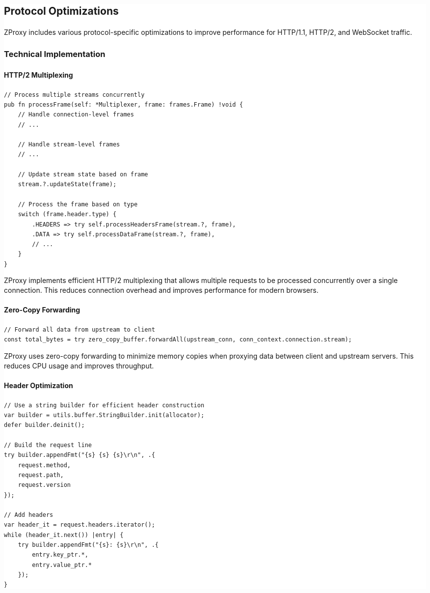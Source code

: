 ## Protocol Optimizations

ZProxy includes various protocol-specific optimizations to improve performance for HTTP/1.1, HTTP/2, and WebSocket traffic.

### Technical Implementation

#### HTTP/2 Multiplexing
```zig
// Process multiple streams concurrently
pub fn processFrame(self: *Multiplexer, frame: frames.Frame) !void {
    // Handle connection-level frames
    // ...
    
    // Handle stream-level frames
    // ...
    
    // Update stream state based on frame
    stream.?.updateState(frame);
    
    // Process the frame based on type
    switch (frame.header.type) {
        .HEADERS => try self.processHeadersFrame(stream.?, frame),
        .DATA => try self.processDataFrame(stream.?, frame),
        // ...
    }
}
```

ZProxy implements efficient HTTP/2 multiplexing that allows multiple requests to be processed concurrently over a single connection. This reduces connection overhead and improves performance for modern browsers.

#### Zero-Copy Forwarding
```zig
// Forward all data from upstream to client
const total_bytes = try zero_copy_buffer.forwardAll(upstream_conn, conn_context.connection.stream);
```

ZProxy uses zero-copy forwarding to minimize memory copies when proxying data between client and upstream servers. This reduces CPU usage and improves throughput.

#### Header Optimization
```zig
// Use a string builder for efficient header construction
var builder = utils.buffer.StringBuilder.init(allocator);
defer builder.deinit();

// Build the request line
try builder.appendFmt("{s} {s} {s}\r\n", .{ 
    request.method, 
    request.path, 
    request.version 
});

// Add headers
var header_it = request.headers.iterator();
while (header_it.next()) |entry| {
    try builder.appendFmt("{s}: {s}\r\n", .{ 
        entry.key_ptr.*, 
        entry.value_ptr.* 
    });
}
```
